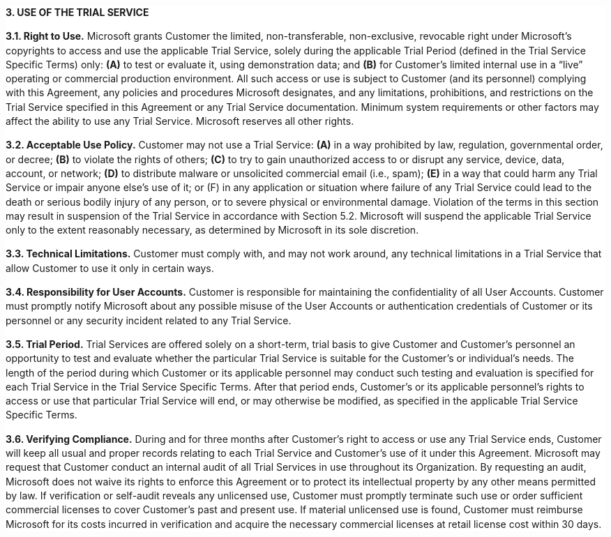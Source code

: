**3. USE OF THE TRIAL SERVICE**

**3.1. Right to Use.** Microsoft grants Customer the limited, non-transferable,
non-exclusive, revocable right under Microsoft’s copyrights to access and use
the applicable Trial Service, solely during the applicable Trial Period (defined
in the Trial Service Specific Terms) only: **(A)** to test or evaluate it, using
demonstration data; and **(B)** for Customer’s limited internal use in a “live”
operating or commercial production environment. All such access or use is
subject to Customer (and its personnel) complying with this Agreement, any
policies and procedures Microsoft designates, and any limitations, prohibitions,
and restrictions on the Trial Service specified in this Agreement or any Trial
Service documentation. Minimum system requirements or other factors may affect
the ability to use any Trial Service. Microsoft reserves all other rights.

**3.2. Acceptable Use Policy.** Customer may not use a Trial Service: **(A)** in
a way prohibited by law, regulation, governmental order, or decree; **(B)** to
violate the rights of others; **(C)** to try to gain unauthorized access to or
disrupt any service, device, data, account, or network; **(D)** to distribute
malware or unsolicited commercial email (i.e., spam); **(E)** in a way that
could harm any Trial Service or impair anyone else’s use of it; or (F) in any
application or situation where failure of any Trial Service could lead to the
death or serious bodily injury of any person, or to severe physical or
environmental damage. Violation of the terms in this section may result in
suspension of the Trial Service in accordance with Section 5.2. Microsoft will
suspend the applicable Trial Service only to the extent reasonably necessary, as
determined by Microsoft in its sole discretion.

**3.3. Technical Limitations.** Customer must comply with, and may not work
around, any technical limitations in a Trial Service that allow Customer to use
it only in certain ways.

**3.4. Responsibility for User Accounts.** Customer is responsible for
maintaining the confidentiality of all User Accounts. Customer must promptly
notify Microsoft about any possible misuse of the User Accounts or
authentication credentials of Customer or its personnel or any security incident
related to any Trial Service.

**3.5. Trial Period.** Trial Services are offered solely on a short-term, trial
basis to give Customer and Customer’s personnel an opportunity to test and
evaluate whether the particular Trial Service is suitable for the Customer’s or
individual’s needs. The length of the period during which Customer or its
applicable personnel may conduct such testing and evaluation is specified for
each Trial Service in the Trial Service Specific Terms. After that period ends,
Customer’s or its applicable personnel’s rights to access or use that particular
Trial Service will end, or may otherwise be modified, as specified in the
applicable Trial Service Specific Terms.

**3.6. Verifying Compliance.** During and for three months after Customer’s
right to access or use any Trial Service ends, Customer will keep all usual and
proper records relating to each Trial Service and Customer’s use of it under
this Agreement. Microsoft may request that Customer conduct an internal audit of
all Trial Services in use throughout its Organization. By requesting an audit,
Microsoft does not waive its rights to enforce this Agreement or to protect its
intellectual property by any other means permitted by law. If verification or
self-audit reveals any unlicensed use, Customer must promptly terminate such use
or order sufficient commercial licenses to cover Customer’s past and present
use. If material unlicensed use is found, Customer must reimburse Microsoft for
its costs incurred in verification and acquire the necessary commercial licenses
at retail license cost within 30 days.
